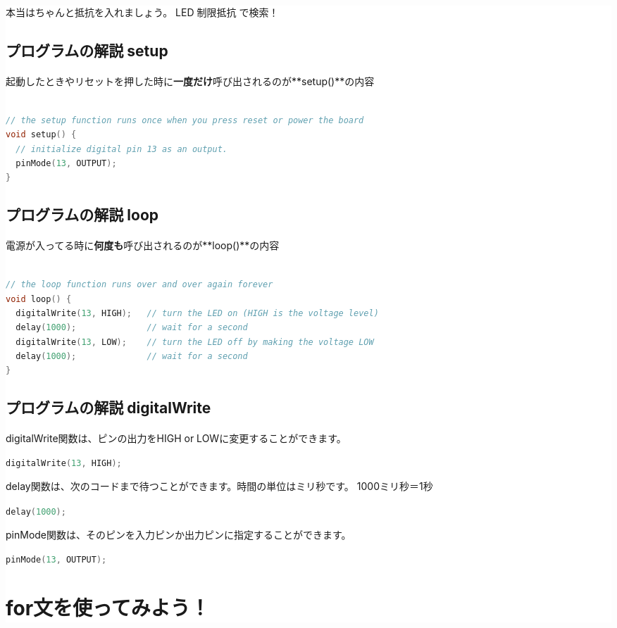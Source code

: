 本当はちゃんと抵抗を入れましょう。
LED 制限抵抗 で検索！

## プログラムの解説 setup

起動したときやリセットを押した時に**一度だけ**呼び出されるのが**setup()**の内容

```cpp

// the setup function runs once when you press reset or power the board
void setup() {
  // initialize digital pin 13 as an output.
  pinMode(13, OUTPUT);
}

```

## プログラムの解説 loop

電源が入ってる時に**何度も**呼び出されるのが**loop()**の内容

```cpp

// the loop function runs over and over again forever
void loop() {
  digitalWrite(13, HIGH);   // turn the LED on (HIGH is the voltage level)
  delay(1000);              // wait for a second
  digitalWrite(13, LOW);    // turn the LED off by making the voltage LOW
  delay(1000);              // wait for a second
}
```

## プログラムの解説 digitalWrite

digitalWrite関数は、ピンの出力をHIGH or LOWに変更することができます。

```cpp
digitalWrite(13, HIGH);
```

delay関数は、次のコードまで待つことができます。時間の単位はミリ秒です。
1000ミリ秒＝1秒

```cpp
delay(1000); 
```
pinMode関数は、そのピンを入力ピンか出力ピンに指定することができます。

```cpp
pinMode(13, OUTPUT); 
```

# for文を使ってみよう！
